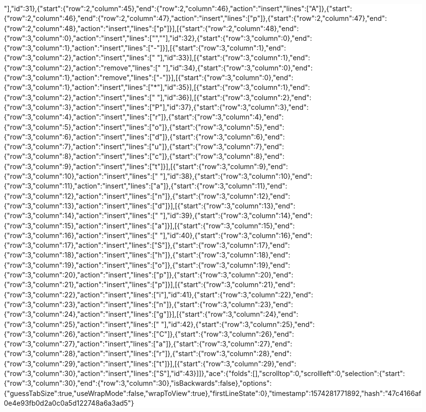 "],"id":31},{"start":{"row":2,"column":45},"end":{"row":2,"column":46},"action":"insert","lines":["A"]},{"start":{"row":2,"column":46},"end":{"row":2,"column":47},"action":"insert","lines":["p"]},{"start":{"row":2,"column":47},"end":{"row":2,"column":48},"action":"insert","lines":["p"]}],[{"start":{"row":2,"column":48},"end":{"row":3,"column":0},"action":"insert","lines":["",""],"id":32},{"start":{"row":3,"column":0},"end":{"row":3,"column":1},"action":"insert","lines":["-"]}],[{"start":{"row":3,"column":1},"end":{"row":3,"column":2},"action":"insert","lines":[" "],"id":33}],[{"start":{"row":3,"column":1},"end":{"row":3,"column":2},"action":"remove","lines":[" "],"id":34},{"start":{"row":3,"column":0},"end":{"row":3,"column":1},"action":"remove","lines":["-"]}],[{"start":{"row":3,"column":0},"end":{"row":3,"column":1},"action":"insert","lines":["*"],"id":35}],[{"start":{"row":3,"column":1},"end":{"row":3,"column":2},"action":"insert","lines":[" "],"id":36}],[{"start":{"row":3,"column":2},"end":{"row":3,"column":3},"action":"insert","lines":["P"],"id":37},{"start":{"row":3,"column":3},"end":{"row":3,"column":4},"action":"insert","lines":["r"]},{"start":{"row":3,"column":4},"end":{"row":3,"column":5},"action":"insert","lines":["o"]},{"start":{"row":3,"column":5},"end":{"row":3,"column":6},"action":"insert","lines":["d"]},{"start":{"row":3,"column":6},"end":{"row":3,"column":7},"action":"insert","lines":["u"]},{"start":{"row":3,"column":7},"end":{"row":3,"column":8},"action":"insert","lines":["c"]},{"start":{"row":3,"column":8},"end":{"row":3,"column":9},"action":"insert","lines":["t"]}],[{"start":{"row":3,"column":9},"end":{"row":3,"column":10},"action":"insert","lines":[" "],"id":38},{"start":{"row":3,"column":10},"end":{"row":3,"column":11},"action":"insert","lines":["a"]},{"start":{"row":3,"column":11},"end":{"row":3,"column":12},"action":"insert","lines":["n"]},{"start":{"row":3,"column":12},"end":{"row":3,"column":13},"action":"insert","lines":["d"]}],[{"start":{"row":3,"column":13},"end":{"row":3,"column":14},"action":"insert","lines":[" "],"id":39},{"start":{"row":3,"column":14},"end":{"row":3,"column":15},"action":"insert","lines":["a"]}],[{"start":{"row":3,"column":15},"end":{"row":3,"column":16},"action":"insert","lines":[" "],"id":40},{"start":{"row":3,"column":16},"end":{"row":3,"column":17},"action":"insert","lines":["S"]},{"start":{"row":3,"column":17},"end":{"row":3,"column":18},"action":"insert","lines":["h"]},{"start":{"row":3,"column":18},"end":{"row":3,"column":19},"action":"insert","lines":["o"]},{"start":{"row":3,"column":19},"end":{"row":3,"column":20},"action":"insert","lines":["p"]},{"start":{"row":3,"column":20},"end":{"row":3,"column":21},"action":"insert","lines":["p"]}],[{"start":{"row":3,"column":21},"end":{"row":3,"column":22},"action":"insert","lines":["i"],"id":41},{"start":{"row":3,"column":22},"end":{"row":3,"column":23},"action":"insert","lines":["n"]},{"start":{"row":3,"column":23},"end":{"row":3,"column":24},"action":"insert","lines":["g"]}],[{"start":{"row":3,"column":24},"end":{"row":3,"column":25},"action":"insert","lines":[" "],"id":42},{"start":{"row":3,"column":25},"end":{"row":3,"column":26},"action":"insert","lines":["C"]},{"start":{"row":3,"column":26},"end":{"row":3,"column":27},"action":"insert","lines":["a"]},{"start":{"row":3,"column":27},"end":{"row":3,"column":28},"action":"insert","lines":["r"]},{"start":{"row":3,"column":28},"end":{"row":3,"column":29},"action":"insert","lines":["t"]}],[{"start":{"row":3,"column":29},"end":{"row":3,"column":30},"action":"insert","lines":["S"],"id":43}]]},"ace":{"folds":[],"scrolltop":0,"scrollleft":0,"selection":{"start":{"row":3,"column":30},"end":{"row":3,"column":30},"isBackwards":false},"options":{"guessTabSize":true,"useWrapMode":false,"wrapToView":true},"firstLineState":0},"timestamp":1574281771892,"hash":"47c4166af0e4e93fb0d2a0c0a5d122748a6a3ad5"}